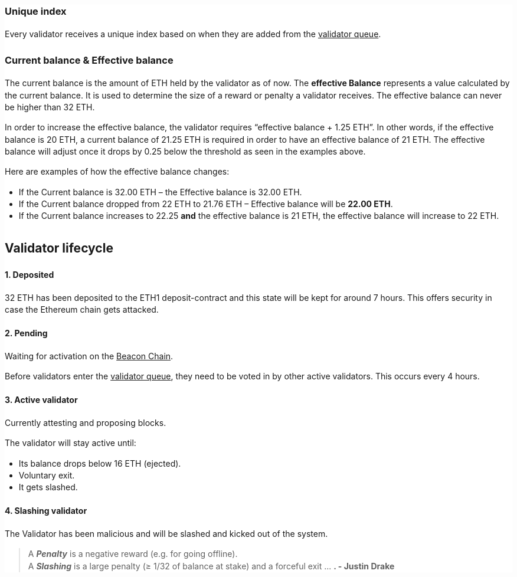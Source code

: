 ### Unique index

Every validator receives a unique index based on when they are added from the [validator queue](staking-glossary.md#validator-queue).

### Current balance & Effective balance

The current balance is the amount of ETH held by the validator as of now. The **effective Balance** represents a value calculated by the current balance. It is used to determine the size of a reward or penalty a validator receives. The effective balance can never be higher than 32 ETH.

In order to increase the effective balance, the validator requires “effective balance + 1.25 ETH”. In other words, if the effective balance is 20 ETH, a current balance of 21.25 ETH is required in order to have an effective balance of 21 ETH. The effective balance will adjust once it drops by 0.25 below the threshold as seen in the examples above.

Here are examples of how the effective balance changes:

* If the Current balance is 32.00 ETH – the Effective balance is 32.00 ETH.
* If the Current balance dropped from 22 ETH to 21.76 ETH – Effective balance will be **22.00 ETH**.
* If the Current balance increases to 22.25 **and** the effective balance is 21 ETH, the effective balance will increase to 22 ETH.

## Validator lifecycle

#### 1. Deposited

32 ETH has been deposited to the ETH1 deposit-contract and this state will be kept for around 7 hours. This offers security in case the Ethereum chain gets attacked.

#### 2. Pending

Waiting for activation on the [Beacon Chain](staking-glossary.md#beacon-chain).

Before validators enter the [validator queue](staking-glossary.md#validator-queue), they need to be voted in by other active validators. This occurs every 4 hours.

#### 3. Active validator

Currently attesting and proposing blocks.

The validator will stay active until:

* Its balance drops below 16 ETH (ejected).
* Voluntary exit.
* It gets slashed.

#### 4. Slashing validator

The Validator has been malicious and will be slashed and kicked out of the system.

> A _**Penalty**_ is a negative reward (e.g. for going offline).\
> A _**Slashing**_ is a large penalty (≥ 1/32 of balance at stake) and a forceful exit ... **. - Justin Drake**
